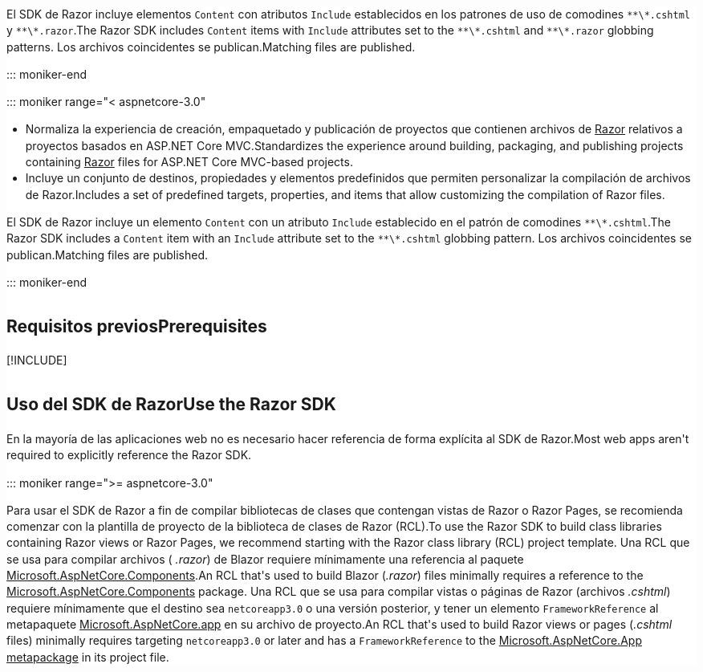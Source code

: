 <span data-ttu-id="f2735-115">El SDK de Razor incluye elementos `Content` con atributos `Include` establecidos en los patrones de uso de comodines `**\*.cshtml` y `**\*.razor`.</span><span class="sxs-lookup"><span data-stu-id="f2735-115">The Razor SDK includes `Content` items with `Include` attributes set to the `**\*.cshtml` and `**\*.razor` globbing patterns.</span></span> <span data-ttu-id="f2735-116">Los archivos coincidentes se publican.</span><span class="sxs-lookup"><span data-stu-id="f2735-116">Matching files are published.</span></span>

::: moniker-end

::: moniker range="< aspnetcore-3.0"

* <span data-ttu-id="f2735-117">Normaliza la experiencia de creación, empaquetado y publicación de proyectos que contienen archivos de [Razor](xref:mvc/views/razor) relativos a proyectos basados en ASP.NET Core MVC.</span><span class="sxs-lookup"><span data-stu-id="f2735-117">Standardizes the experience around building, packaging, and publishing projects containing [Razor](xref:mvc/views/razor) files for ASP.NET Core MVC-based projects.</span></span>
* <span data-ttu-id="f2735-118">Incluye un conjunto de destinos, propiedades y elementos predefinidos que permiten personalizar la compilación de archivos de Razor.</span><span class="sxs-lookup"><span data-stu-id="f2735-118">Includes a set of predefined targets, properties, and items that allow customizing the compilation of Razor files.</span></span>

<span data-ttu-id="f2735-119">El SDK de Razor incluye un elemento `Content` con un atributo `Include` establecido en el patrón de comodines `**\*.cshtml`.</span><span class="sxs-lookup"><span data-stu-id="f2735-119">The Razor SDK includes a `Content` item with an `Include` attribute set to the `**\*.cshtml` globbing pattern.</span></span> <span data-ttu-id="f2735-120">Los archivos coincidentes se publican.</span><span class="sxs-lookup"><span data-stu-id="f2735-120">Matching files are published.</span></span>

::: moniker-end

## <a name="prerequisites"></a><span data-ttu-id="f2735-121">Requisitos previos</span><span class="sxs-lookup"><span data-stu-id="f2735-121">Prerequisites</span></span>

[!INCLUDE[](~/includes/2.1-SDK.md)]

## <a name="use-the-razor-sdk"></a><span data-ttu-id="f2735-122">Uso del SDK de Razor</span><span class="sxs-lookup"><span data-stu-id="f2735-122">Use the Razor SDK</span></span>

<span data-ttu-id="f2735-123">En la mayoría de las aplicaciones web no es necesario hacer referencia de forma explícita al SDK de Razor.</span><span class="sxs-lookup"><span data-stu-id="f2735-123">Most web apps aren't required to explicitly reference the Razor SDK.</span></span>

::: moniker range=">= aspnetcore-3.0"

<span data-ttu-id="f2735-124">Para usar el SDK de Razor a fin de compilar bibliotecas de clases que contengan vistas de Razor o Razor Pages, se recomienda comenzar con la plantilla de proyecto de la biblioteca de clases de Razor (RCL).</span><span class="sxs-lookup"><span data-stu-id="f2735-124">To use the Razor SDK to build class libraries containing Razor views or Razor Pages, we recommend starting with the Razor class library (RCL) project template.</span></span> <span data-ttu-id="f2735-125">Una RCL que se usa para compilar archivos ( *.razor*) de Blazor requiere mínimamente una referencia al paquete [Microsoft.AspNetCore.Components](https://www.nuget.org/packages/Microsoft.AspNetCore.Components).</span><span class="sxs-lookup"><span data-stu-id="f2735-125">An RCL that's used to build Blazor (*.razor*) files minimally requires a reference to the [Microsoft.AspNetCore.Components](https://www.nuget.org/packages/Microsoft.AspNetCore.Components) package.</span></span> <span data-ttu-id="f2735-126">Una RCL que se usa para compilar vistas o páginas de Razor (archivos *.cshtml*) requiere mínimamente que el destino sea `netcoreapp3.0` o una versión posterior, y tener un elemento `FrameworkReference` al metapaquete [Microsoft.AspNetCore.app](xref:fundamentals/metapackage-app) en su archivo de proyecto.</span><span class="sxs-lookup"><span data-stu-id="f2735-126">An RCL that's used to build Razor views or pages (*.cshtml* files) minimally requires targeting `netcoreapp3.0` or later and has a `FrameworkReference` to the [Microsoft.AspNetCore.App metapackage](xref:fundamentals/metapackage-app) in its project file.</span></span>
